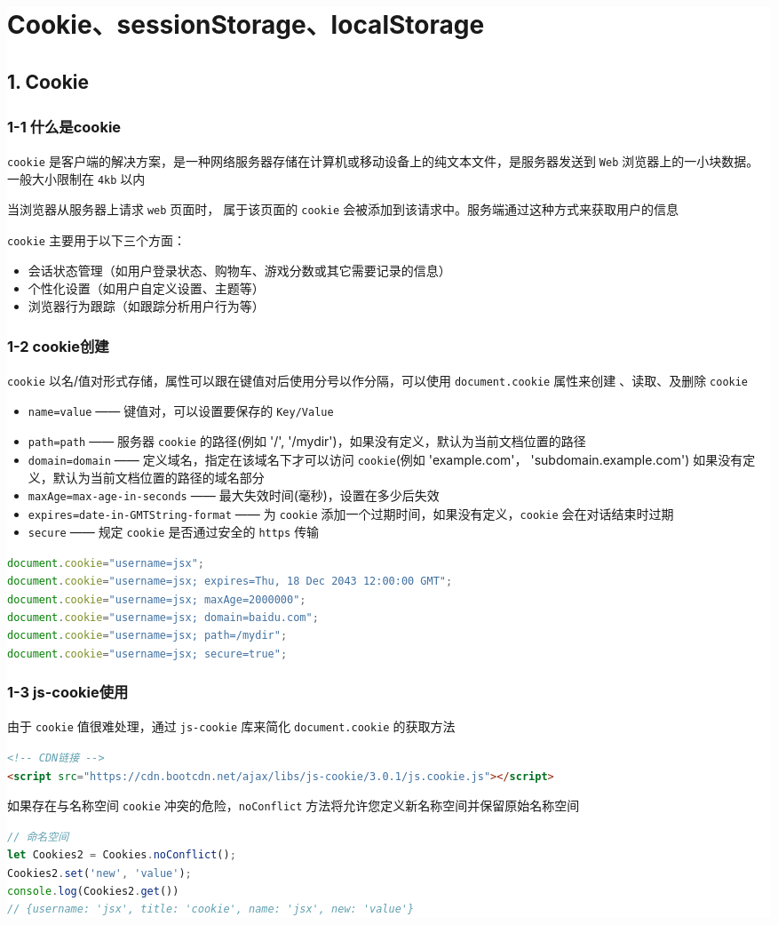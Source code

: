 # Cookie、sessionStorage、localStorage

## 1. Cookie



### 1-1 什么是cookie

`cookie` 是客户端的解决方案，是一种网络服务器存储在计算机或移动设备上的纯文本文件，是服务器发送到 `Web` 浏览器上的一小块数据。一般大小限制在 `4kb` 以内

当浏览器从服务器上请求 `web` 页面时， 属于该页面的 `cookie` 会被添加到该请求中。服务端通过这种方式来获取用户的信息

`cookie` 主要用于以下三个方面：

- 会话状态管理（如用户登录状态、购物车、游戏分数或其它需要记录的信息）
- 个性化设置（如用户自定义设置、主题等）
- 浏览器行为跟踪（如跟踪分析用户行为等）



### 1-2 cookie创建

`cookie` 以名/值对形式存储，属性可以跟在键值对后使用分号以作分隔，可以使用 `document.cookie` 属性来创建 、读取、及删除 `cookie`

* `name=value` —— 键值对，可以设置要保存的 `Key/Value`

- `path=path` —— 服务器 `cookie` 的路径(例如 '/', '/mydir')，如果没有定义，默认为当前文档位置的路径
- `domain=domain` —— 定义域名，指定在该域名下才可以访问 `cookie`(例如 'example.com'， 'subdomain.example.com') 如果没有定义，默认为当前文档位置的路径的域名部分
- `maxAge=max-age-in-seconds` —— 最大失效时间(毫秒)，设置在多少后失效
- `expires=date-in-GMTString-format` —— 为 `cookie` 添加一个过期时间，如果没有定义，`cookie` 会在对话结束时过期
- `secure` —— 规定 `cookie` 是否通过安全的 `https` 传输

```js
document.cookie="username=jsx";
document.cookie="username=jsx; expires=Thu, 18 Dec 2043 12:00:00 GMT";
document.cookie="username=jsx; maxAge=2000000";
document.cookie="username=jsx; domain=baidu.com";
document.cookie="username=jsx; path=/mydir";
document.cookie="username=jsx; secure=true";
```



### 1-3 js-cookie使用

由于 `cookie` 值很难处理，通过 `js-cookie` 库来简化 `document.cookie` 的获取方法

```html
<!-- CDN链接 -->
<script src="https://cdn.bootcdn.net/ajax/libs/js-cookie/3.0.1/js.cookie.js"></script>
```

如果存在与名称空间 `cookie` 冲突的危险，`noConflict` 方法将允许您定义新名称空间并保留原始名称空间

```js
// 命名空间
let Cookies2 = Cookies.noConflict();
Cookies2.set('new', 'value');
console.log(Cookies2.get())
// {username: 'jsx', title: 'cookie', name: 'jsx', new: 'value'}
```

